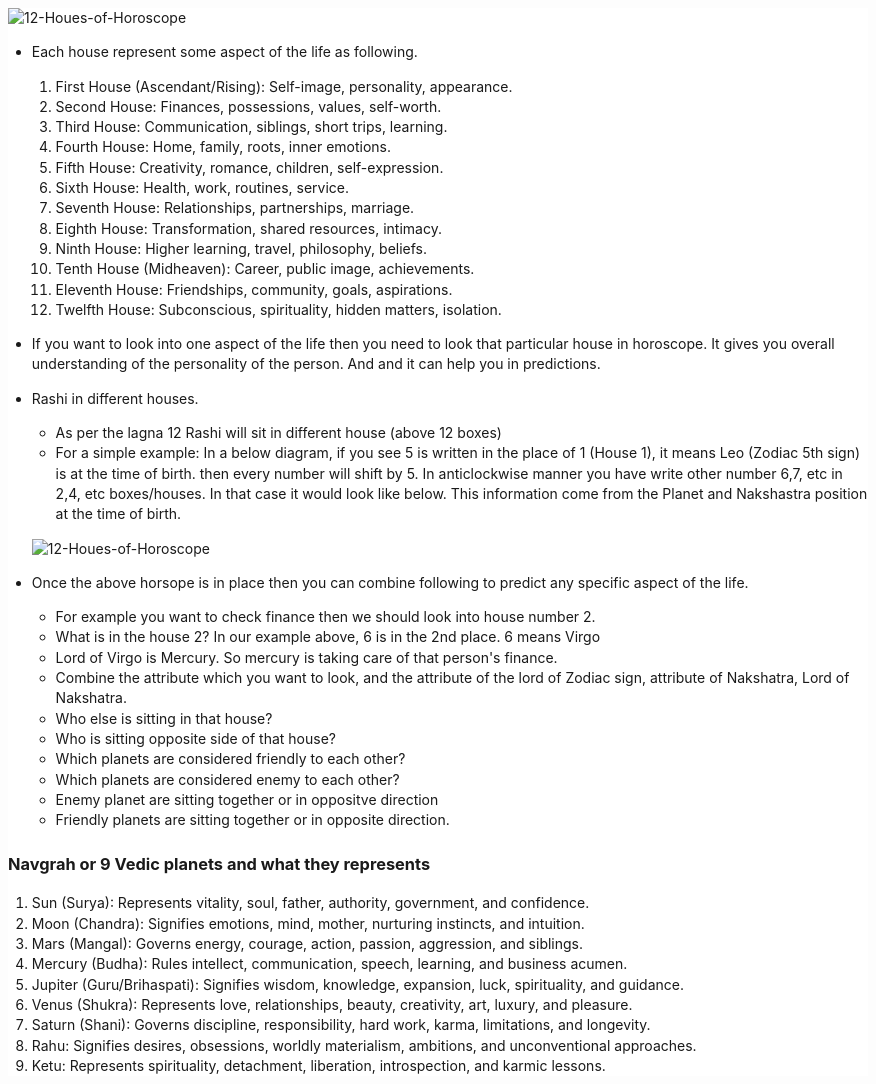 ![12-Houes-of-Horoscope](/assets/images/dspost/dsp6108-12-Houes-of-Horoscope.jpg)

- Each house represent some aspect of the life as following.
	1. First House (Ascendant/Rising): Self-image, personality, appearance.
	2. Second House: Finances, possessions, values, self-worth.
	3. Third House: Communication, siblings, short trips, learning.
	4. Fourth House: Home, family, roots, inner emotions.
	5. Fifth House: Creativity, romance, children, self-expression.
	6. Sixth House: Health, work, routines, service.
	7. Seventh House: Relationships, partnerships, marriage.
	8. Eighth House: Transformation, shared resources, intimacy.
	9. Ninth House: Higher learning, travel, philosophy, beliefs.
	10. Tenth House (Midheaven): Career, public image, achievements.
	11. Eleventh House: Friendships, community, goals, aspirations.
	12. Twelfth House: Subconscious, spirituality, hidden matters, isolation.
- If you want to look into one aspect of the life then you need to look that particular house in horoscope. It gives you overall understanding of the personality of the person. And and it can help you in predictions.

- Rashi in different houses.
	- As per the lagna 12 Rashi will sit in different house (above 12 boxes)
	- For a simple example: In a below diagram, if you see 5 is written in the place of 1 (House 1), it means Leo (Zodiac 5th sign) is at the time of birth. then every number will shift by 5. In anticlockwise manner you have write other number 6,7, etc in 2,4, etc boxes/houses. In that case it would look like below. This information come from the Planet and Nakshastra position at the time of birth.

	![12-Houes-of-Horoscope](/assets/images/dspost/dsp6108-12-Rashi-in-Horoscope.jpg)

- Once the above horsope is in place then you can combine following to predict any specific aspect of the life.
	- For example you want to check finance then we should look into house number 2.
	- What is in the house 2? In our example above, 6 is in the 2nd place. 6 means Virgo
	- Lord of Virgo is Mercury. So mercury is taking care of that person's finance.
	- Combine the attribute which you want to look, and the attribute of the lord of Zodiac sign, attribute of Nakshatra, Lord of Nakshatra.
	- Who else is sitting in that house?
	- Who is sitting opposite side of that house?
	- Which planets are considered friendly to each other?
	- Which planets are considered enemy to each other?
	- Enemy planet are sitting together or in oppositve direction
	- Friendly planets are sitting together or in opposite direction.

### Navgrah or 9 Vedic planets and what they represents
1. Sun (Surya): Represents vitality, soul, father, authority, government, and confidence.
2. Moon (Chandra): Signifies emotions, mind, mother, nurturing instincts, and intuition.
3. Mars (Mangal): Governs energy, courage, action, passion, aggression, and siblings.
4. Mercury (Budha): Rules intellect, communication, speech, learning, and business acumen.
5. Jupiter (Guru/Brihaspati): Signifies wisdom, knowledge, expansion, luck, spirituality, and guidance.
6. Venus (Shukra): Represents love, relationships, beauty, creativity, art, luxury, and pleasure.
7. Saturn (Shani): Governs discipline, responsibility, hard work, karma, limitations, and longevity.
8. Rahu: Signifies desires, obsessions, worldly materialism, ambitions, and unconventional approaches.
9. Ketu: Represents spirituality, detachment, liberation, introspection, and karmic lessons.
